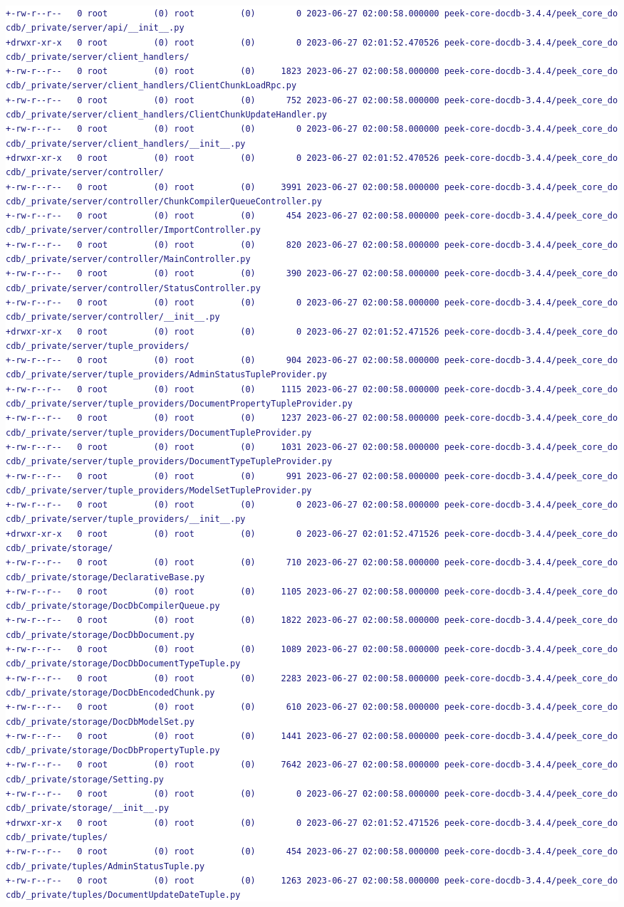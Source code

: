 ```diff
+-rw-r--r--   0 root         (0) root         (0)        0 2023-06-27 02:00:58.000000 peek-core-docdb-3.4.4/peek_core_docdb/_private/server/api/__init__.py
+drwxr-xr-x   0 root         (0) root         (0)        0 2023-06-27 02:01:52.470526 peek-core-docdb-3.4.4/peek_core_docdb/_private/server/client_handlers/
+-rw-r--r--   0 root         (0) root         (0)     1823 2023-06-27 02:00:58.000000 peek-core-docdb-3.4.4/peek_core_docdb/_private/server/client_handlers/ClientChunkLoadRpc.py
+-rw-r--r--   0 root         (0) root         (0)      752 2023-06-27 02:00:58.000000 peek-core-docdb-3.4.4/peek_core_docdb/_private/server/client_handlers/ClientChunkUpdateHandler.py
+-rw-r--r--   0 root         (0) root         (0)        0 2023-06-27 02:00:58.000000 peek-core-docdb-3.4.4/peek_core_docdb/_private/server/client_handlers/__init__.py
+drwxr-xr-x   0 root         (0) root         (0)        0 2023-06-27 02:01:52.470526 peek-core-docdb-3.4.4/peek_core_docdb/_private/server/controller/
+-rw-r--r--   0 root         (0) root         (0)     3991 2023-06-27 02:00:58.000000 peek-core-docdb-3.4.4/peek_core_docdb/_private/server/controller/ChunkCompilerQueueController.py
+-rw-r--r--   0 root         (0) root         (0)      454 2023-06-27 02:00:58.000000 peek-core-docdb-3.4.4/peek_core_docdb/_private/server/controller/ImportController.py
+-rw-r--r--   0 root         (0) root         (0)      820 2023-06-27 02:00:58.000000 peek-core-docdb-3.4.4/peek_core_docdb/_private/server/controller/MainController.py
+-rw-r--r--   0 root         (0) root         (0)      390 2023-06-27 02:00:58.000000 peek-core-docdb-3.4.4/peek_core_docdb/_private/server/controller/StatusController.py
+-rw-r--r--   0 root         (0) root         (0)        0 2023-06-27 02:00:58.000000 peek-core-docdb-3.4.4/peek_core_docdb/_private/server/controller/__init__.py
+drwxr-xr-x   0 root         (0) root         (0)        0 2023-06-27 02:01:52.471526 peek-core-docdb-3.4.4/peek_core_docdb/_private/server/tuple_providers/
+-rw-r--r--   0 root         (0) root         (0)      904 2023-06-27 02:00:58.000000 peek-core-docdb-3.4.4/peek_core_docdb/_private/server/tuple_providers/AdminStatusTupleProvider.py
+-rw-r--r--   0 root         (0) root         (0)     1115 2023-06-27 02:00:58.000000 peek-core-docdb-3.4.4/peek_core_docdb/_private/server/tuple_providers/DocumentPropertyTupleProvider.py
+-rw-r--r--   0 root         (0) root         (0)     1237 2023-06-27 02:00:58.000000 peek-core-docdb-3.4.4/peek_core_docdb/_private/server/tuple_providers/DocumentTupleProvider.py
+-rw-r--r--   0 root         (0) root         (0)     1031 2023-06-27 02:00:58.000000 peek-core-docdb-3.4.4/peek_core_docdb/_private/server/tuple_providers/DocumentTypeTupleProvider.py
+-rw-r--r--   0 root         (0) root         (0)      991 2023-06-27 02:00:58.000000 peek-core-docdb-3.4.4/peek_core_docdb/_private/server/tuple_providers/ModelSetTupleProvider.py
+-rw-r--r--   0 root         (0) root         (0)        0 2023-06-27 02:00:58.000000 peek-core-docdb-3.4.4/peek_core_docdb/_private/server/tuple_providers/__init__.py
+drwxr-xr-x   0 root         (0) root         (0)        0 2023-06-27 02:01:52.471526 peek-core-docdb-3.4.4/peek_core_docdb/_private/storage/
+-rw-r--r--   0 root         (0) root         (0)      710 2023-06-27 02:00:58.000000 peek-core-docdb-3.4.4/peek_core_docdb/_private/storage/DeclarativeBase.py
+-rw-r--r--   0 root         (0) root         (0)     1105 2023-06-27 02:00:58.000000 peek-core-docdb-3.4.4/peek_core_docdb/_private/storage/DocDbCompilerQueue.py
+-rw-r--r--   0 root         (0) root         (0)     1822 2023-06-27 02:00:58.000000 peek-core-docdb-3.4.4/peek_core_docdb/_private/storage/DocDbDocument.py
+-rw-r--r--   0 root         (0) root         (0)     1089 2023-06-27 02:00:58.000000 peek-core-docdb-3.4.4/peek_core_docdb/_private/storage/DocDbDocumentTypeTuple.py
+-rw-r--r--   0 root         (0) root         (0)     2283 2023-06-27 02:00:58.000000 peek-core-docdb-3.4.4/peek_core_docdb/_private/storage/DocDbEncodedChunk.py
+-rw-r--r--   0 root         (0) root         (0)      610 2023-06-27 02:00:58.000000 peek-core-docdb-3.4.4/peek_core_docdb/_private/storage/DocDbModelSet.py
+-rw-r--r--   0 root         (0) root         (0)     1441 2023-06-27 02:00:58.000000 peek-core-docdb-3.4.4/peek_core_docdb/_private/storage/DocDbPropertyTuple.py
+-rw-r--r--   0 root         (0) root         (0)     7642 2023-06-27 02:00:58.000000 peek-core-docdb-3.4.4/peek_core_docdb/_private/storage/Setting.py
+-rw-r--r--   0 root         (0) root         (0)        0 2023-06-27 02:00:58.000000 peek-core-docdb-3.4.4/peek_core_docdb/_private/storage/__init__.py
+drwxr-xr-x   0 root         (0) root         (0)        0 2023-06-27 02:01:52.471526 peek-core-docdb-3.4.4/peek_core_docdb/_private/tuples/
+-rw-r--r--   0 root         (0) root         (0)      454 2023-06-27 02:00:58.000000 peek-core-docdb-3.4.4/peek_core_docdb/_private/tuples/AdminStatusTuple.py
+-rw-r--r--   0 root         (0) root         (0)     1263 2023-06-27 02:00:58.000000 peek-core-docdb-3.4.4/peek_core_docdb/_private/tuples/DocumentUpdateDateTuple.py
```